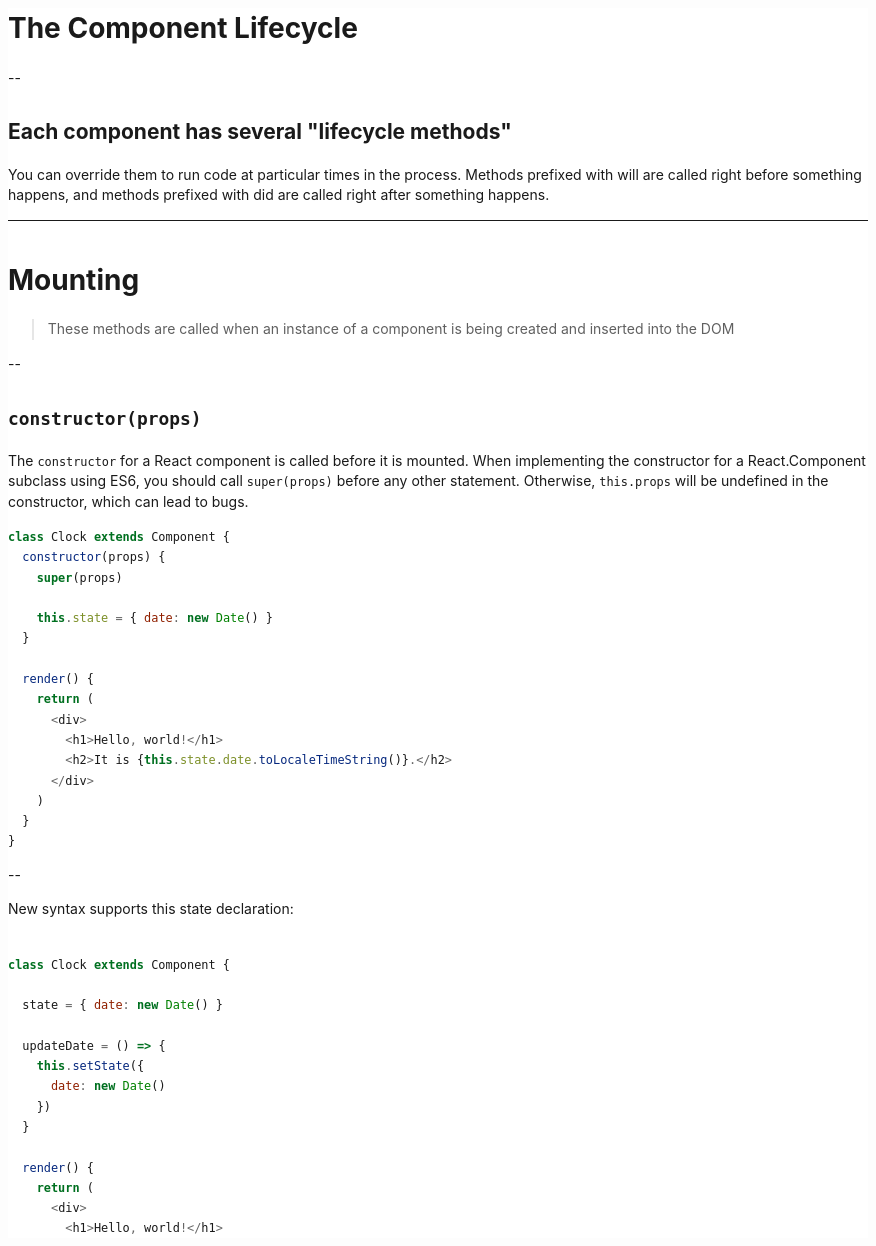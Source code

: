 
# The Component Lifecycle

--

## Each component has several "lifecycle methods"

You can override them to run code at particular times in the process. Methods prefixed with will are called right before something happens, and methods prefixed with did are called right after something happens.

---

# Mounting

> These methods are called when an instance of a component is being created and inserted into the DOM

--

## `constructor(props)`

The `constructor` for a React component is called before it is mounted. When implementing the constructor for a React.Component subclass using ES6, you should call `super(props)` before any other statement. Otherwise, `this.props` will be undefined in the constructor, which can lead to bugs.

```js
class Clock extends Component {
  constructor(props) {
    super(props)

    this.state = { date: new Date() }
  }

  render() {
    return (
      <div>
        <h1>Hello, world!</h1>
        <h2>It is {this.state.date.toLocaleTimeString()}.</h2>
      </div>
    )
  }
}
```

--

New syntax supports this state declaration:

```js

class Clock extends Component {

  state = { date: new Date() }

  updateDate = () => {
    this.setState({
      date: new Date()
    })
  }

  render() {
    return (
      <div>
        <h1>Hello, world!</h1>
```